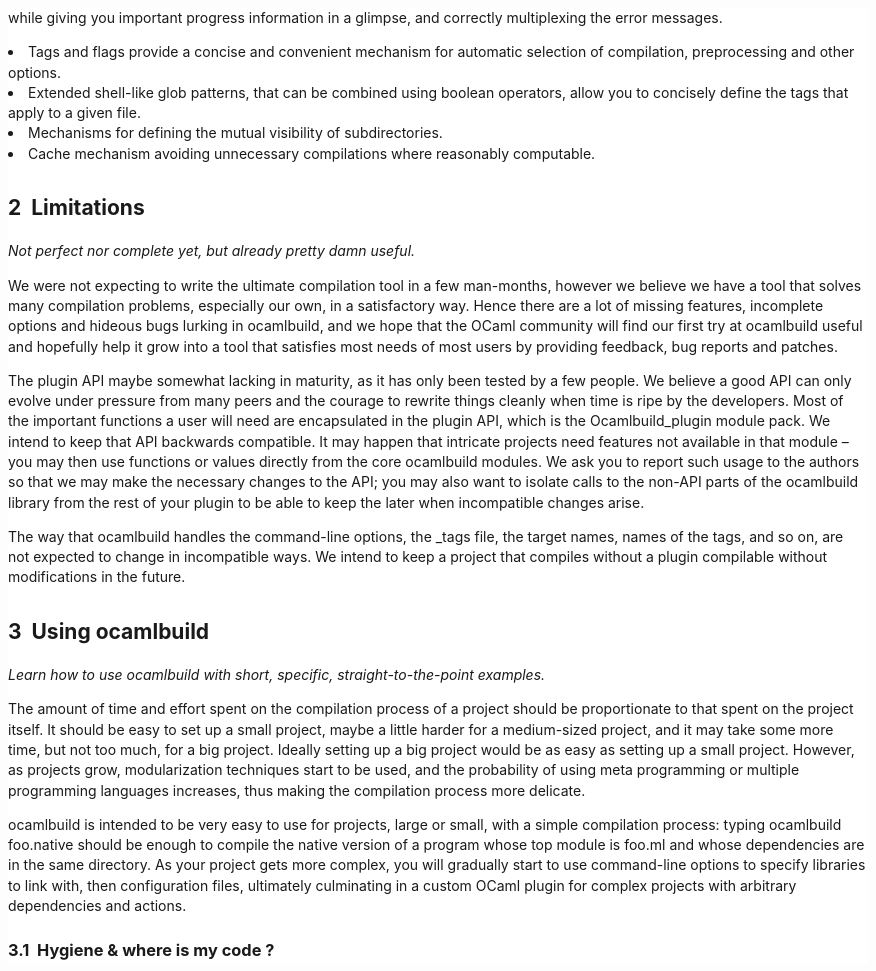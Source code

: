 while giving you important progress information in a glimpse, and correctly multiplexing the error messages.
</li><li class="li-itemize">Tags and flags provide a concise and convenient mechanism for automatic selection of compilation, preprocessing and
other options.
</li><li class="li-itemize">Extended shell-like glob patterns, that can be combined using boolean operators,
allow you to concisely define the tags that apply to a given file.
</li><li class="li-itemize">Mechanisms for defining the mutual visibility of subdirectories.
</li><li class="li-itemize">Cache mechanism avoiding unnecessary compilations where reasonably computable.
</li></ul>
<h2 class="section" id="sec381">2&nbsp;&nbsp;Limitations</h2>
<p>
<em>Not perfect nor complete yet, but already pretty damn useful.</em></p><p>We were not expecting to write the ultimate compilation tool in a few man-months, however we believe we have
a tool that solves many compilation problems, especially our own, in a satisfactory way. Hence there are a
lot of missing features, incomplete options and hideous bugs lurking in <span class="c007">ocamlbuild</span>, and we hope that the OCaml community
will find our first try at <span class="c007">ocamlbuild</span> useful and hopefully help it grow into a tool that satisfies most needs of most users
by providing feedback, bug reports and patches.</p><p>The plugin API maybe somewhat lacking in maturity, as it has only been tested
by a few people. We believe a good API can only evolve under pressure from
many peers and the courage to rewrite things cleanly when time is ripe by the
developers. Most of the important functions a user will need are encapsulated
in the plugin API, which is the <span class="c007">Ocamlbuild_plugin</span> module pack. We
intend to keep that API backwards compatible. It may happen that intricate
projects need features not available in that module – you may then use
functions or values directly from the core <span class="c007">ocamlbuild</span> modules. We ask you to report
such usage to the authors so that we may make the necessary changes to the API;
you may also want to isolate calls to the non-API parts of the <span class="c007">ocamlbuild</span> library
from the rest of your plugin to be able to keep the later when incompatible
changes arise.</p><p>The way that <span class="c007">ocamlbuild</span> handles the command-line options, the <span class="c007">_tags</span> file,
the target names, names of the tags, and so on, are not expected to change in
incompatible ways. We intend to keep a project that compiles without a plugin
compilable without modifications in the future.
</p>
<h2 class="section" id="sec382">3&nbsp;&nbsp;Using <span class="c007">ocamlbuild</span></h2>
<p>
<em>Learn how to use <span class="c007">ocamlbuild</span> with short, specific, straight-to-the-point examples.</em></p><p>The amount of time and effort spent on the compilation process of a project
should be proportionate to that spent on the project itself. It should be easy
to set up a small project, maybe a little harder for a medium-sized project,
and it may take some more time, but not too much, for a big project. Ideally
setting up a big project would be as easy as setting up a small project. However,
as projects grow, modularization techniques start to be used, and the probability
of using meta programming or multiple programming languages increases, thus making
the compilation process more delicate.</p><p><span class="c007">ocamlbuild</span> is intended to be very easy to use for projects, large or small, with a simple
compilation process: typing
<span class="c007">ocamlbuild foo.native</span> should be enough to compile the native version
of a program whose top module is <span class="c007">foo.ml</span> and whose dependencies are in
the same directory. As your project gets more complex, you will gradually
start to use command-line options to specify libraries to link with, then
configuration files, ultimately culminating in a custom OCaml plugin for
complex projects with arbitrary dependencies and actions.</p>
<h3 class="subsection" id="sec383">3.1&nbsp;&nbsp;Hygiene &amp; where is my code ?</h3>
<p>